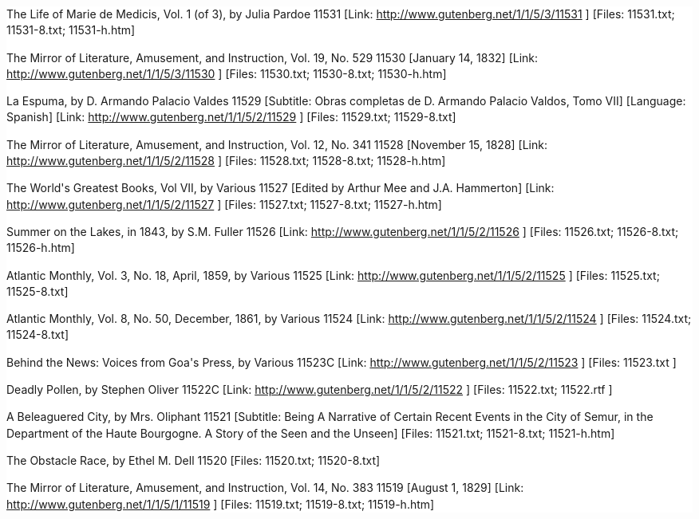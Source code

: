 The Life of Marie de Medicis, Vol. 1 (of 3), by Julia Pardoe             11531
  [Link: http://www.gutenberg.net/1/1/5/3/11531 ]
  [Files: 11531.txt; 11531-8.txt; 11531-h.htm]

The Mirror of Literature, Amusement, and Instruction, Vol. 19, No. 529   11530
  [January 14, 1832]
  [Link: http://www.gutenberg.net/1/1/5/3/11530 ]
  [Files: 11530.txt; 11530-8.txt; 11530-h.htm]

La Espuma, by D. Armando Palacio Valdes                                  11529
  [Subtitle: Obras completas de D. Armando Palacio Valdos, Tomo VII]
  [Language: Spanish]
  [Link: http://www.gutenberg.net/1/1/5/2/11529 ]
  [Files: 11529.txt; 11529-8.txt]

The Mirror of Literature, Amusement, and Instruction, Vol. 12, No. 341   11528
  [November 15, 1828]
  [Link: http://www.gutenberg.net/1/1/5/2/11528 ]
  [Files: 11528.txt; 11528-8.txt; 11528-h.htm]

The World's Greatest Books, Vol VII, by Various                          11527
  [Edited by Arthur Mee and J.A. Hammerton]
  [Link: http://www.gutenberg.net/1/1/5/2/11527 ]
  [Files: 11527.txt; 11527-8.txt; 11527-h.htm]

Summer on the Lakes, in 1843, by S.M. Fuller                             11526
  [Link: http://www.gutenberg.net/1/1/5/2/11526 ]
  [Files: 11526.txt; 11526-8.txt; 11526-h.htm]

Atlantic Monthly, Vol. 3, No. 18, April, 1859, by Various                11525
  [Link: http://www.gutenberg.net/1/1/5/2/11525 ]
  [Files: 11525.txt; 11525-8.txt]

Atlantic Monthly, Vol. 8, No. 50, December, 1861, by Various             11524
  [Link: http://www.gutenberg.net/1/1/5/2/11524 ]
  [Files: 11524.txt; 11524-8.txt]

Behind the News: Voices from Goa's Press, by Various                     11523C
  [Link: http://www.gutenberg.net/1/1/5/2/11523 ]
  [Files: 11523.txt ]

Deadly Pollen, by Stephen Oliver                                         11522C
  [Link: http://www.gutenberg.net/1/1/5/2/11522 ]
  [Files: 11522.txt; 11522.rtf ]

A Beleaguered City, by Mrs. Oliphant                                     11521
  [Subtitle: Being A Narrative of Certain Recent Events in the City of
   Semur, in the Department of the Haute Bourgogne. A Story of the Seen
   and the Unseen]
  [Files: 11521.txt; 11521-8.txt; 11521-h.htm]

The Obstacle Race, by Ethel M. Dell                                      11520
  [Files: 11520.txt; 11520-8.txt]

The Mirror of Literature, Amusement, and Instruction, Vol. 14, No. 383   11519
  [August 1, 1829]
  [Link: http://www.gutenberg.net/1/1/5/1/11519 ]
  [Files: 11519.txt; 11519-8.txt; 11519-h.htm]
